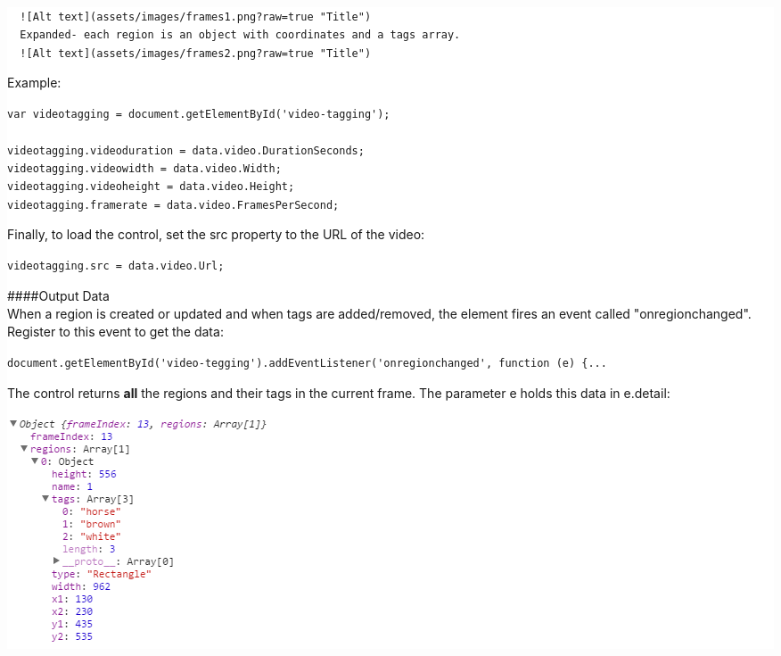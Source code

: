       ![Alt text](assets/images/frames1.png?raw=true "Title")  
      Expanded- each region is an object with coordinates and a tags array.  
      ![Alt text](assets/images/frames2.png?raw=true "Title")
  
Example:
```
var videotagging = document.getElementById('video-tagging');
		
videotagging.videoduration = data.video.DurationSeconds;
videotagging.videowidth = data.video.Width;
videotagging.videoheight = data.video.Height;
videotagging.framerate = data.video.FramesPerSecond;
```
      
Finally, to load the control, set the src property to the URL of the video: 
```
videotagging.src = data.video.Url;
```

####Output Data       
When a region is created or updated and when tags are added/removed, the element fires an event called "onregionchanged". Register to this event to get the
data:
```
document.getElementById('video-tegging').addEventListener('onregionchanged', function (e) {...
```
        
The control returns **all** the regions and their tags in the current frame. The parameter e holds this data in e.detail:  

![Alt text](assets/images/frames3.png?raw=true "Title")
